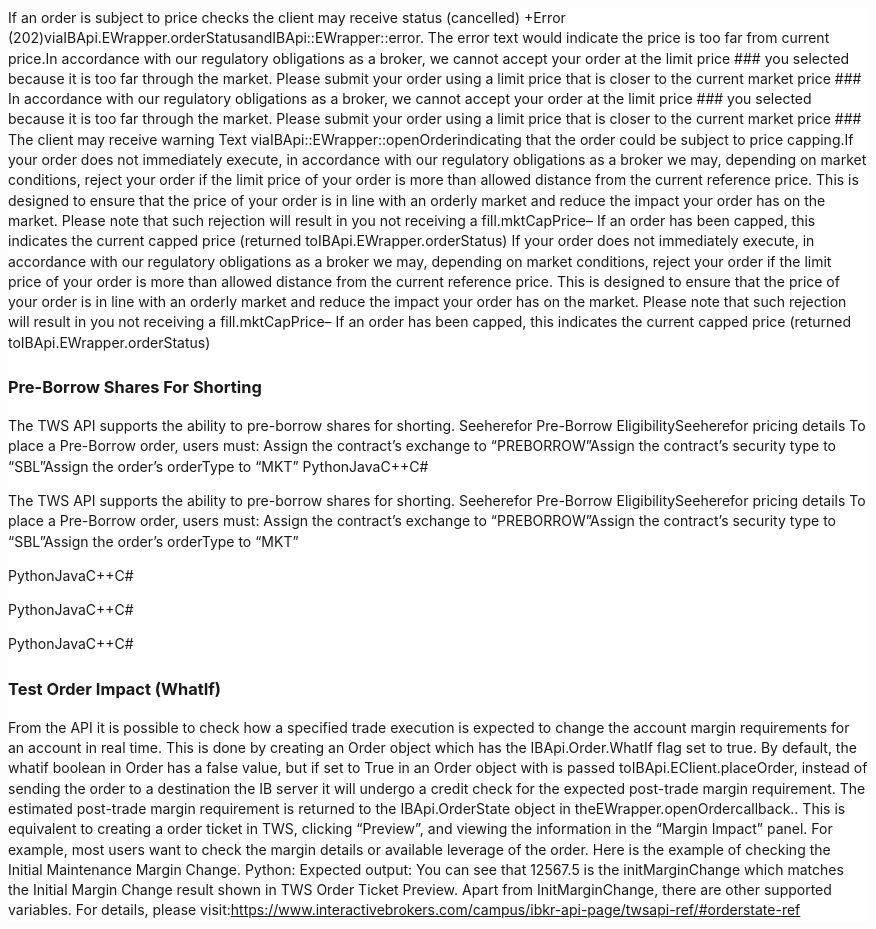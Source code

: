 If an order is subject to price checks the client may receive status (cancelled) +Error (202)viaIBApi.EWrapper.orderStatusandIBApi::EWrapper::error. The error text would indicate the price is too far from current price.In accordance with our regulatory obligations as a broker, we cannot accept your order at the limit price ### you selected because it is too far through the market. Please submit your order using a limit price that is closer to the current market price ###
In accordance with our regulatory obligations as a broker, we cannot accept your order at the limit price ### you selected because it is too far through the market. Please submit your order using a limit price that is closer to the current market price ###
The client may receive warning Text viaIBApi::EWrapper::openOrderindicating that the order could be subject to price capping.If your order does not immediately execute, in accordance with our regulatory obligations as a broker we may, depending on market conditions, reject your order if the limit price of your order is more than allowed distance from the current reference price. This is designed to ensure that the price of your order is in line with an orderly market and reduce the impact your order has on the market. Please note that such rejection will result in you not receiving a fill.mktCapPrice– If an order has been capped, this indicates the current capped price (returned toIBApi.EWrapper.orderStatus)
If your order does not immediately execute, in accordance with our regulatory obligations as a broker we may, depending on market conditions, reject your order if the limit price of your order is more than allowed distance from the current reference price. This is designed to ensure that the price of your order is in line with an orderly market and reduce the impact your order has on the market. Please note that such rejection will result in you not receiving a fill.mktCapPrice– If an order has been capped, this indicates the current capped price (returned toIBApi.EWrapper.orderStatus)

### Pre-Borrow Shares For Shorting

The TWS API supports the ability to pre-borrow shares for shorting.
Seeherefor Pre-Borrow EligibilitySeeherefor pricing details
To place a Pre-Borrow order, users must:
Assign the contract’s exchange to “PREBORROW”Assign the contract’s security type to “SBL”Assign the order’s orderType to “MKT”
PythonJavaC++C#

The TWS API supports the ability to pre-borrow shares for shorting.
Seeherefor Pre-Borrow EligibilitySeeherefor pricing details
To place a Pre-Borrow order, users must:
Assign the contract’s exchange to “PREBORROW”Assign the contract’s security type to “SBL”Assign the order’s orderType to “MKT”

PythonJavaC++C#

PythonJavaC++C#

PythonJavaC++C#

### Test Order Impact (WhatIf)

From the API it is possible to check how a specified trade execution is expected to change the account margin requirements for an account in real time. This is done by creating an Order object which has the IBApi.Order.WhatIf flag set to true. By default, the whatif boolean in Order has a false value, but if set to True in an Order object with is passed toIBApi.EClient.placeOrder, instead of sending the order to a destination the IB server it will undergo a credit check for the expected post-trade margin requirement. The estimated post-trade margin requirement is returned to the IBApi.OrderState object in theEWrapper.openOrdercallback..
This is equivalent to creating a order ticket in TWS, clicking “Preview”, and viewing the information in the “Margin Impact” panel.
For example, most users want to check the margin details or available leverage of the order. Here is the example of checking the Initial Maintenance Margin Change.
Python:
Expected output:
You can see that 12567.5 is the initMarginChange which matches the Initial Margin Change result shown in TWS Order Ticket Preview.
Apart from InitMarginChange, there are other supported variables. For details, please visit:https://www.interactivebrokers.com/campus/ibkr-api-page/twsapi-ref/#orderstate-ref
